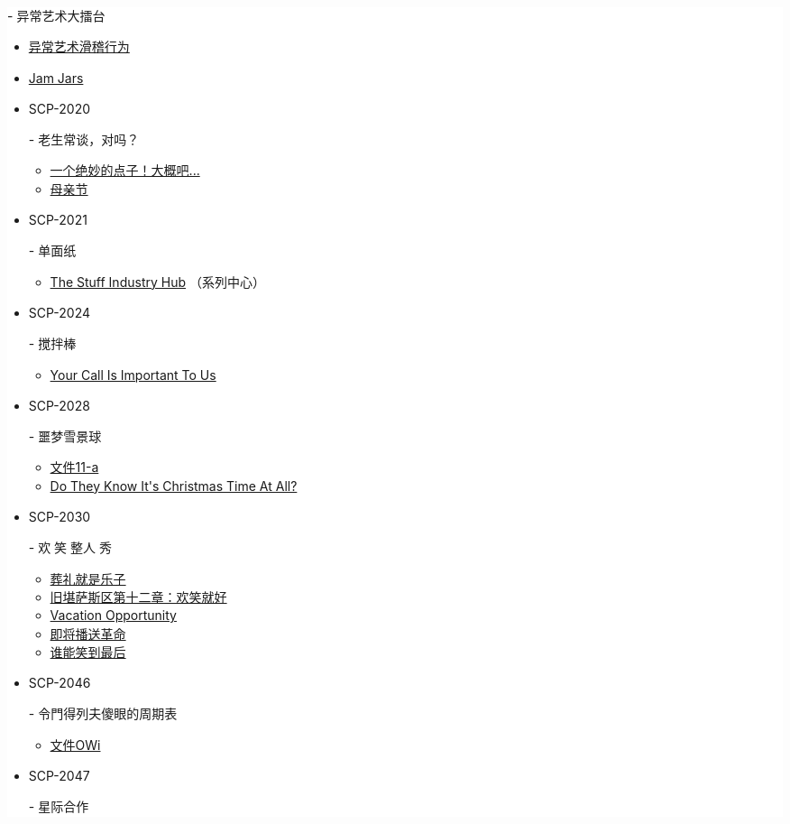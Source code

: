    

  \- 异常艺术大擂台

  - [异常艺术滑稽行为](https://scp-wiki-cn.wikidot.com/anart-antics)
  - [Jam Jars](https://scp-wiki-cn.wikidot.com/jam-jars)

- SCP-2020

   

  \- 老生常谈，对吗？

  - [一个绝妙的点子！大概吧...](https://scp-wiki-cn.wikidot.com/scp-cliche-generator)
  - [母亲节](https://scp-wiki-cn.wikidot.com/mothers-day)

- SCP-2021

   

  \- 单面纸

  - [The Stuff Industry Hub](https://scp-wiki-cn.wikidot.com/the-stuff-industry-hub) （系列中心）

- SCP-2024

   

  \- 搅拌棒

  - [Your Call Is Important To Us](https://scp-wiki-cn.wikidot.com/your-call-is-important-to-us)

- SCP-2028

   

  \- 噩梦雪景球

  - [文件11-a](https://scp-wiki-cn.wikidot.com/activity-documentation-file-11-a)
  - [Do They Know It's Christmas Time At All?](https://scp-wiki-cn.wikidot.com/do-they-know-it-s-christmas-time-at-all)

- SCP-2030

   

  \- 欢 笑 整人 秀

  - [葬礼就是乐子](https://scp-wiki-cn.wikidot.com/funerals-are-fun)
  - [旧堪萨斯区第十二章：欢笑就好](https://scp-wiki-cn.wikidot.com/old-kansas-sector-part-12)
  - [Vacation Opportunity](https://scp-wiki-cn.wikidot.com/vacation-opportunity)
  - [即将播送革命](https://scp-wiki-cn.wikidot.com/the-revolution-will-be-televised)
  - [谁能笑到最后](https://scp-wiki-cn.wikidot.com/he-who-laughs-last)

- SCP-2046

   

  \- 令門得列夫傻眼的周期表

  - [文件OWi](https://scp-wiki-cn.wikidot.com/document-owi)

- SCP-2047

   

  \- 星际合作
